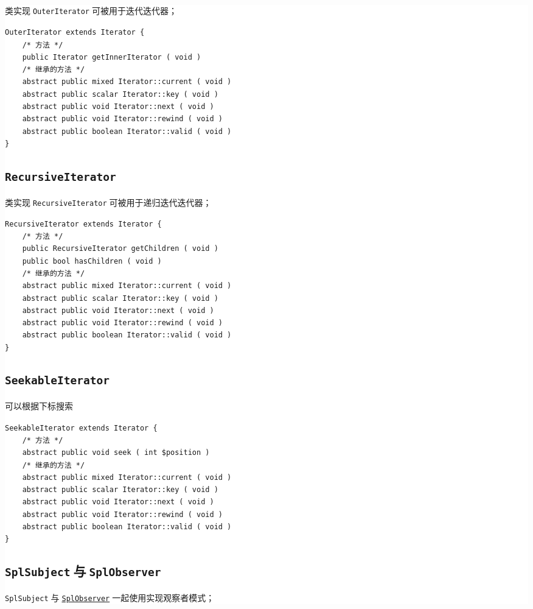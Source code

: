 类实现 `OuterIterator` 可被用于迭代迭代器；

```
OuterIterator extends Iterator {
    /* 方法 */
    public Iterator getInnerIterator ( void )
    /* 继承的方法 */
    abstract public mixed Iterator::current ( void )
    abstract public scalar Iterator::key ( void )
    abstract public void Iterator::next ( void )
    abstract public void Iterator::rewind ( void )
    abstract public boolean Iterator::valid ( void )
}
```

## `RecursiveIterator`

类实现 `RecursiveIterator` 可被用于递归迭代迭代器；

```
RecursiveIterator extends Iterator {
    /* 方法 */
    public RecursiveIterator getChildren ( void )
    public bool hasChildren ( void )
    /* 继承的方法 */
    abstract public mixed Iterator::current ( void )
    abstract public scalar Iterator::key ( void )
    abstract public void Iterator::next ( void )
    abstract public void Iterator::rewind ( void )
    abstract public boolean Iterator::valid ( void )
}
```

## `SeekableIterator`

可以根据下标搜索

```
SeekableIterator extends Iterator {
    /* 方法 */
    abstract public void seek ( int $position )
    /* 继承的方法 */
    abstract public mixed Iterator::current ( void )
    abstract public scalar Iterator::key ( void )
    abstract public void Iterator::next ( void )
    abstract public void Iterator::rewind ( void )
    abstract public boolean Iterator::valid ( void )
}
```

## `SplSubject` 与 `SplObserver`

`SplSubject` 与 [`SplObserver`](http://php.net/manual/zh/class.splobserver.php) 一起使用实现观察者模式；
